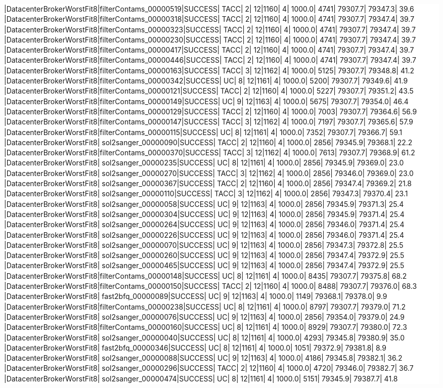 |DatacenterBrokerWorstFit8|filterContams_00000519|SUCCESS|  TACC|   2|       12|1160|        4|    1000.0|       4741|  79307.7|   79347.3|    39.6
|DatacenterBrokerWorstFit8|filterContams_00000318|SUCCESS|  TACC|   2|       12|1160|        4|    1000.0|       4741|  79307.7|   79347.4|    39.7
|DatacenterBrokerWorstFit8|filterContams_00000323|SUCCESS|  TACC|   2|       12|1160|        4|    1000.0|       4741|  79307.7|   79347.4|    39.7
|DatacenterBrokerWorstFit8|filterContams_00000230|SUCCESS|  TACC|   2|       12|1160|        4|    1000.0|       4741|  79307.7|   79347.4|    39.7
|DatacenterBrokerWorstFit8|filterContams_00000417|SUCCESS|  TACC|   2|       12|1160|        4|    1000.0|       4741|  79307.7|   79347.4|    39.7
|DatacenterBrokerWorstFit8|filterContams_00000446|SUCCESS|  TACC|   2|       12|1160|        4|    1000.0|       4741|  79307.7|   79347.4|    39.7
|DatacenterBrokerWorstFit8|filterContams_00000163|SUCCESS|  TACC|   3|       12|1162|        4|    1000.0|       5125|  79307.7|   79348.8|    41.2
|DatacenterBrokerWorstFit8|filterContams_00000342|SUCCESS|    UC|   8|       12|1161|        4|    1000.0|       5200|  79307.7|   79349.6|    41.9
|DatacenterBrokerWorstFit8|filterContams_00000121|SUCCESS|  TACC|   2|       12|1160|        4|    1000.0|       5227|  79307.7|   79351.2|    43.5
|DatacenterBrokerWorstFit8|filterContams_00000149|SUCCESS|    UC|   9|       12|1163|        4|    1000.0|       5675|  79307.7|   79354.0|    46.4
|DatacenterBrokerWorstFit8|filterContams_00000129|SUCCESS|  TACC|   2|       12|1160|        4|    1000.0|       7003|  79307.7|   79364.6|    56.9
|DatacenterBrokerWorstFit8|filterContams_00000147|SUCCESS|  TACC|   3|       12|1162|        4|    1000.0|       7197|  79307.7|   79365.6|    57.9
|DatacenterBrokerWorstFit8|filterContams_00000115|SUCCESS|    UC|   8|       12|1161|        4|    1000.0|       7352|  79307.7|   79366.7|    59.1
|DatacenterBrokerWorstFit8|   sol2sanger_00000090|SUCCESS|  TACC|   2|       12|1160|        4|    1000.0|       2856|  79345.9|   79368.1|    22.2
|DatacenterBrokerWorstFit8|filterContams_00000370|SUCCESS|  TACC|   3|       12|1162|        4|    1000.0|       7613|  79307.7|   79368.9|    61.2
|DatacenterBrokerWorstFit8|   sol2sanger_00000235|SUCCESS|    UC|   8|       12|1161|        4|    1000.0|       2856|  79345.9|   79369.0|    23.0
|DatacenterBrokerWorstFit8|   sol2sanger_00000270|SUCCESS|  TACC|   3|       12|1162|        4|    1000.0|       2856|  79346.0|   79369.0|    23.0
|DatacenterBrokerWorstFit8|   sol2sanger_00000367|SUCCESS|  TACC|   2|       12|1160|        4|    1000.0|       2856|  79347.4|   79369.2|    21.8
|DatacenterBrokerWorstFit8|   sol2sanger_00000110|SUCCESS|  TACC|   3|       12|1162|        4|    1000.0|       2856|  79347.3|   79370.4|    23.1
|DatacenterBrokerWorstFit8|   sol2sanger_00000058|SUCCESS|    UC|   9|       12|1163|        4|    1000.0|       2856|  79345.9|   79371.3|    25.4
|DatacenterBrokerWorstFit8|   sol2sanger_00000304|SUCCESS|    UC|   9|       12|1163|        4|    1000.0|       2856|  79345.9|   79371.4|    25.4
|DatacenterBrokerWorstFit8|   sol2sanger_00000264|SUCCESS|    UC|   9|       12|1163|        4|    1000.0|       2856|  79346.0|   79371.4|    25.4
|DatacenterBrokerWorstFit8|   sol2sanger_00000226|SUCCESS|    UC|   9|       12|1163|        4|    1000.0|       2856|  79346.0|   79371.4|    25.4
|DatacenterBrokerWorstFit8|   sol2sanger_00000070|SUCCESS|    UC|   9|       12|1163|        4|    1000.0|       2856|  79347.3|   79372.8|    25.5
|DatacenterBrokerWorstFit8|   sol2sanger_00000260|SUCCESS|    UC|   9|       12|1163|        4|    1000.0|       2856|  79347.4|   79372.9|    25.5
|DatacenterBrokerWorstFit8|   sol2sanger_00000465|SUCCESS|    UC|   9|       12|1163|        4|    1000.0|       2856|  79347.4|   79372.9|    25.5
|DatacenterBrokerWorstFit8|filterContams_00000148|SUCCESS|    UC|   8|       12|1161|        4|    1000.0|       8435|  79307.7|   79375.8|    68.2
|DatacenterBrokerWorstFit8|filterContams_00000150|SUCCESS|  TACC|   2|       12|1160|        4|    1000.0|       8488|  79307.7|   79376.0|    68.3
|DatacenterBrokerWorstFit8|     fast2bfq_00000089|SUCCESS|    UC|   9|       12|1163|        4|    1000.0|       1149|  79368.1|   79378.0|     9.9
|DatacenterBrokerWorstFit8|filterContams_00000238|SUCCESS|    UC|   8|       12|1161|        4|    1000.0|       8797|  79307.7|   79379.0|    71.2
|DatacenterBrokerWorstFit8|   sol2sanger_00000076|SUCCESS|    UC|   9|       12|1163|        4|    1000.0|       2856|  79354.0|   79379.0|    24.9
|DatacenterBrokerWorstFit8|filterContams_00000160|SUCCESS|    UC|   8|       12|1161|        4|    1000.0|       8929|  79307.7|   79380.0|    72.3
|DatacenterBrokerWorstFit8|   sol2sanger_00000040|SUCCESS|    UC|   8|       12|1161|        4|    1000.0|       4293|  79345.8|   79380.9|    35.0
|DatacenterBrokerWorstFit8|     fast2bfq_00000346|SUCCESS|    UC|   8|       12|1161|        4|    1000.0|       1051|  79372.9|   79381.8|     8.9
|DatacenterBrokerWorstFit8|   sol2sanger_00000088|SUCCESS|    UC|   9|       12|1163|        4|    1000.0|       4186|  79345.8|   79382.1|    36.2
|DatacenterBrokerWorstFit8|   sol2sanger_00000296|SUCCESS|  TACC|   2|       12|1160|        4|    1000.0|       4720|  79346.0|   79382.7|    36.7
|DatacenterBrokerWorstFit8|   sol2sanger_00000474|SUCCESS|    UC|   8|       12|1161|        4|    1000.0|       5151|  79345.9|   79387.7|    41.8